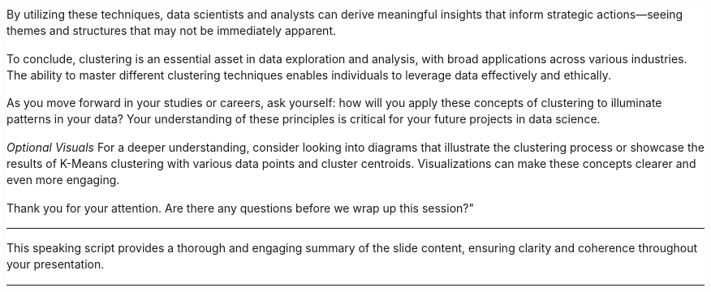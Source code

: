 By utilizing these techniques, data scientists and analysts can derive meaningful insights that inform strategic actions—seeing themes and structures that may not be immediately apparent. 

To conclude, clustering is an essential asset in data exploration and analysis, with broad applications across various industries. The ability to master different clustering techniques enables individuals to leverage data effectively and ethically. 

As you move forward in your studies or careers, ask yourself: how will you apply these concepts of clustering to illuminate patterns in your data? Your understanding of these principles is critical for your future projects in data science.

*Optional Visuals*
For a deeper understanding, consider looking into diagrams that illustrate the clustering process or showcase the results of K-Means clustering with various data points and cluster centroids. Visualizations can make these concepts clearer and even more engaging.

Thank you for your attention. Are there any questions before we wrap up this session?"

--- 

This speaking script provides a thorough and engaging summary of the slide content, ensuring clarity and coherence throughout your presentation.

---


